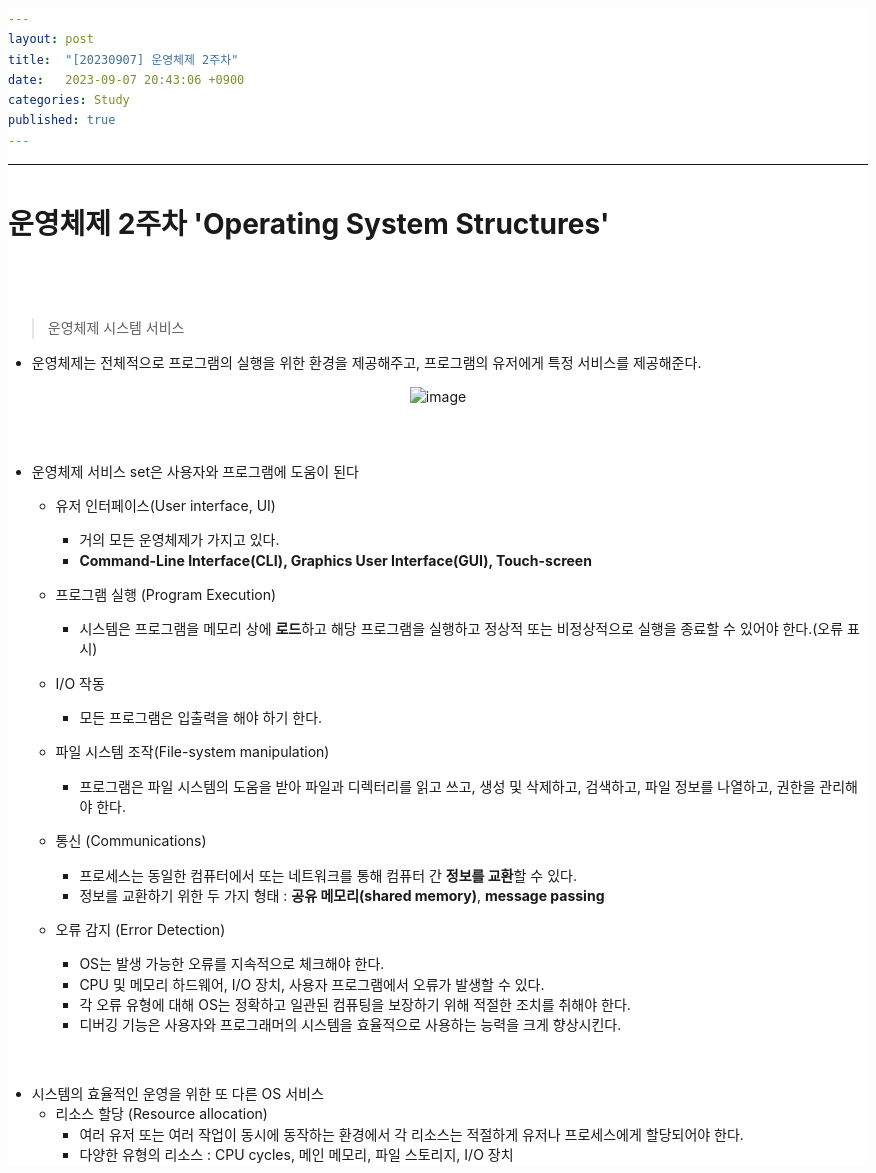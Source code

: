 ```yaml
---
layout: post
title:  "[20230907] 운영체제 2주차"
date:   2023-09-07 20:43:06 +0900
categories: Study
published: true
---
```


---
# 운영체제 2주차 'Operating System Structures'

<br>
<br>

> 운영체제 시스템 서비스

- 운영체제는 전체적으로 프로그램의 실행을 위한 환경을 제공해주고, 프로그램의 유저에게 특정 서비스를 제공해준다.
<center><img width="452" alt="image" src="https://github.com/yaejinkong/yaejinkong.github.io/assets/127467781/e354de66-4a9c-44c5-b7ba-de2210b11637"></center>

<br>
<br>

- 운영체제 서비스 set은 사용자와 프로그램에 도움이 된다
  - 유저 인터페이스(User interface, UI) 
    - 거의 모든 운영체제가 가지고 있다.
    - **Command-Line Interface(CLI), Graphics User Interface(GUI), Touch-screen**
  
  - 프로그램 실행 (Program Execution)
    - 시스템은 프로그램을 메모리 상에 **로드**하고 해당 프로그램을 실행하고 정상적 또는 비정상적으로 실행을 종료할 수 있어야 한다.(오류 표시)
  
  - I/O 작동
    - 모든 프로그램은 입출력을 해야 하기 한다.
  
  - 파일 시스템 조작(File-system manipulation)
    - 프로그램은 파일 시스템의 도움을 받아 파일과 디렉터리를 읽고 쓰고, 생성 및 삭제하고, 검색하고, 파일 정보를 나열하고, 권한을 관리해야 한다. 

  - 통신 (Communications)
    - 프로세스는 동일한 컴퓨터에서 또는 네트워크를 통해 컴퓨터 간 **정보를 교환**할 수 있다. 
    - 정보를 교환하기 위한 두 가지 형태 : **공유 메모리(shared memory)**, **message passing**
  
  - 오류 감지 (Error Detection)
    - OS는 발생 가능한 오류를 지속적으로 체크해야 한다.
    - CPU 및 메모리 하드웨어, I/O 장치, 사용자 프로그램에서 오류가 발생할 수 있다.
    - 각 오류 유형에 대해 OS는 정확하고 일관된 컴퓨팅을 보장하기 위해 적절한 조치를 취해야 한다.
    - 디버깅 기능은 사용자와 프로그래머의 시스템을 효율적으로 사용하는  능력을 크게 향상시킨다. 

<br>

- 시스템의 효율적인 운영을 위한 또 다른 OS 서비스
  - 리소스 할당 (Resource allocation)
    - 여러 유저 또는 여러 작업이 동시에 동작하는 환경에서 각 리소스는 적절하게 유저나 프로세스에게 할당되어야 한다.
    - 다양한 유형의 리소스 : CPU cycles, 메인 메모리, 파일 스토리지, I/O 장치
  